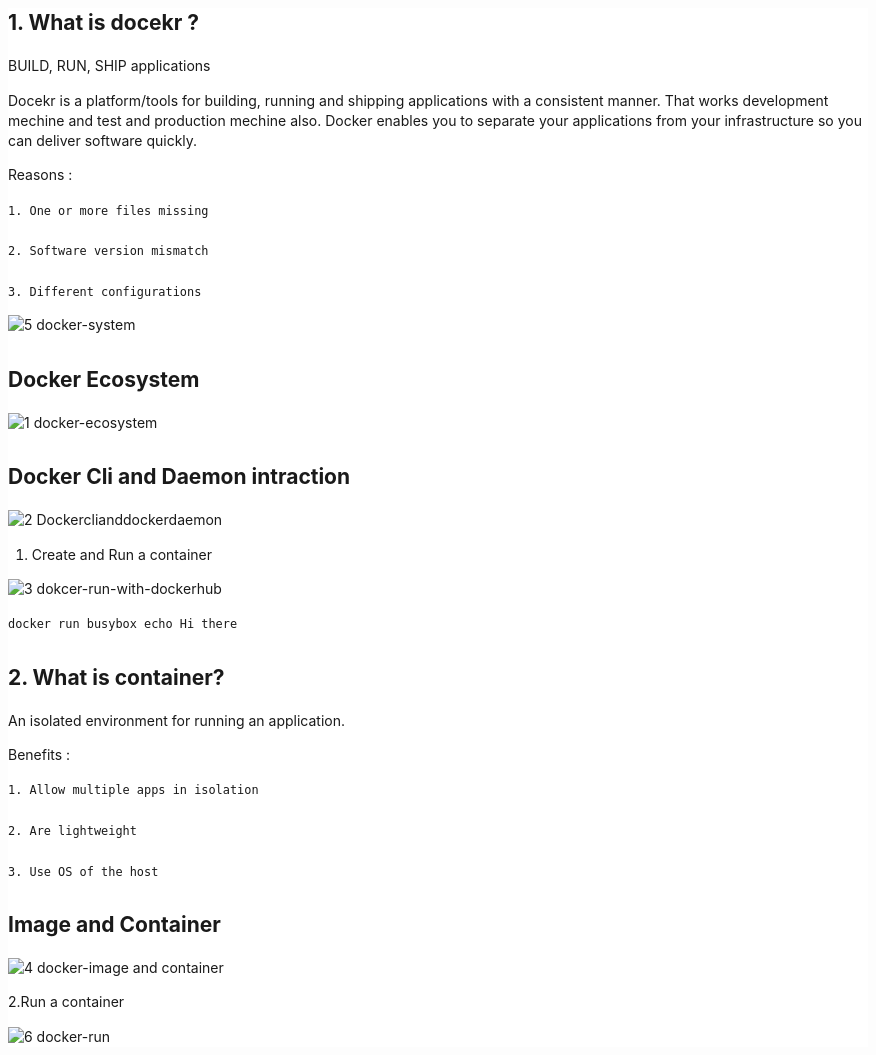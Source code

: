 ## 1. What is docekr ?

BUILD, RUN, SHIP applications

Docekr is a platform/tools for building, running and shipping applications with a consistent manner.
That works development mechine and test and production mechine also.
Docker enables you to separate your applications from your infrastructure so you can deliver software quickly.

Reasons :

    1. One or more files missing

    2. Software version mismatch

    3. Different configurations

![5 docker-system](https://user-images.githubusercontent.com/85335954/129874163-39b7d83c-c281-4e2a-8c17-d3b9f9e4a501.png)

## Docker Ecosystem

![1 docker-ecosystem](https://user-images.githubusercontent.com/85335954/129873377-9a8e6448-a72d-491b-ae70-bf3be8d28be6.png)

## Docker Cli and Daemon intraction

![2 Dockerclianddockerdaemon](https://user-images.githubusercontent.com/85335954/129873530-7380bfab-c1b8-4d77-8e7a-4c4947bb2599.png)

1. Create and Run a container

![3 dokcer-run-with-dockerhub](https://user-images.githubusercontent.com/85335954/129873683-8ab8d95f-a7a5-40de-b2a7-564580432e90.png)

    docker run busybox echo Hi there

## 2. What is container?

An isolated environment for running an application.

Benefits :

    1. Allow multiple apps in isolation

    2. Are lightweight

    3. Use OS of the host

## Image and Container

![4 docker-image and container](https://user-images.githubusercontent.com/85335954/129874030-909a2104-6612-4271-9971-133199f59c39.png)

2.Run a container

![6 docker-run](https://user-images.githubusercontent.com/85335954/129874227-b2c5739f-5c38-4b07-bb36-a66f64090572.png)
